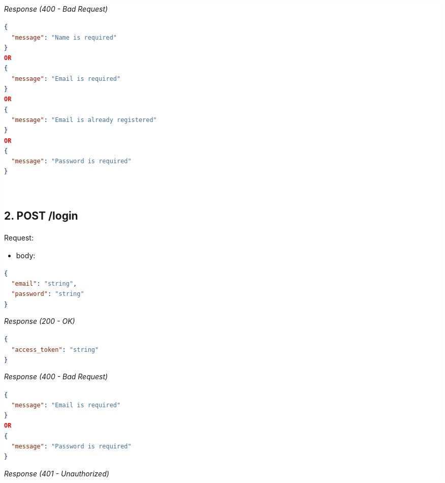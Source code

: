 _Response (400 - Bad Request)_

```json
{
  "message": "Name is required"
}
OR
{
  "message": "Email is required"
}
OR
{
  "message": "Email is already registered"
}
OR
{
  "message": "Password is required"
}
```

&nbsp;

## 2. POST /login

Request:

- body:

```json
{
  "email": "string",
  "password": "string"
}
```

_Response (200 - OK)_

```json
{
  "access_token": "string"
}
```

_Response (400 - Bad Request)_

```json
{
  "message": "Email is required"
}
OR
{
  "message": "Password is required"
}
```

_Response (401 - Unauthorized)_
